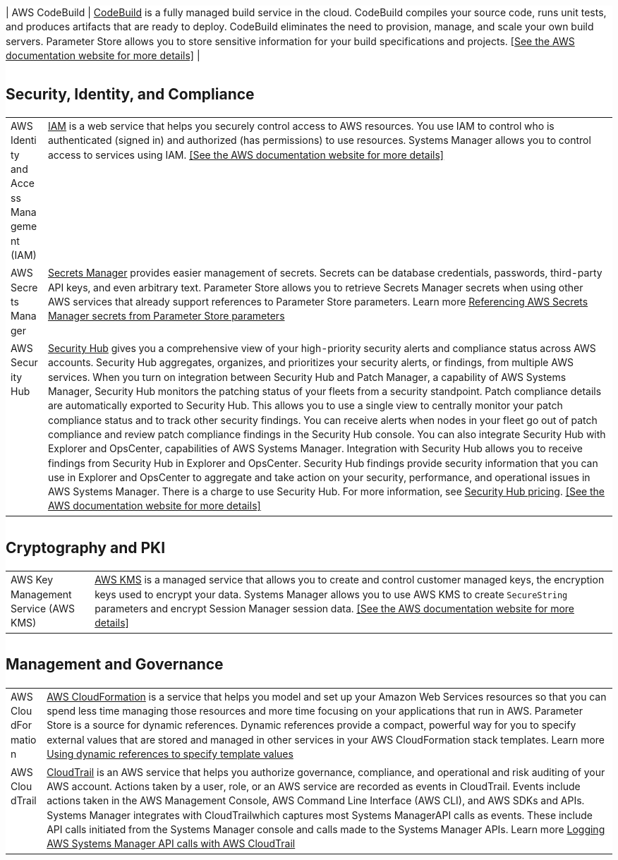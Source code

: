 | AWS CodeBuild |  [CodeBuild](https://docs.aws.amazon.com/codebuild/latest/userguide/) is a fully managed build service in the cloud\. CodeBuild compiles your source code, runs unit tests, and produces artifacts that are ready to deploy\. CodeBuild eliminates the need to provision, manage, and scale your own build servers\. Parameter Store allows you to store sensitive information for your build specifications and projects\. [\[See the AWS documentation website for more details\]](http://docs.aws.amazon.com/systems-manager/latest/userguide/integrations-aws.html)  | 

## Security, Identity, and Compliance<a name="integrations-aws-security-identify-compliance"></a>


|  |  | 
| --- |--- |
| AWS Identity and Access Management \(IAM\) |  [IAM](https://docs.aws.amazon.com/IAM/latest/UserGuide/) is a web service that helps you securely control access to AWS resources\. You use IAM to control who is authenticated \(signed in\) and authorized \(has permissions\) to use resources\. Systems Manager allows you to control access to services using IAM\. [\[See the AWS documentation website for more details\]](http://docs.aws.amazon.com/systems-manager/latest/userguide/integrations-aws.html)  | 
|  AWS Secrets Manager  |  [Secrets Manager](https://docs.aws.amazon.com/secretsmanager/latest/userguide/) provides easier management of secrets\. Secrets can be database credentials, passwords, third\-party API keys, and even arbitrary text\. Parameter Store allows you to retrieve Secrets Manager secrets when using other AWS services that already support references to Parameter Store parameters\.  Learn more [Referencing AWS Secrets Manager secrets from Parameter Store parameters](integration-ps-secretsmanager.md)   | 
| AWS Security Hub |  [Security Hub](https://docs.aws.amazon.com/securityhub/latest/userguide/what-is-securityhub.html) gives you a comprehensive view of your high\-priority security alerts and compliance status across AWS accounts\. Security Hub aggregates, organizes, and prioritizes your security alerts, or findings, from multiple AWS services\.  When you turn on integration between Security Hub and Patch Manager, a capability of AWS Systems Manager, Security Hub monitors the patching status of your fleets from a security standpoint\. Patch compliance details are automatically exported to Security Hub\. This allows you to use a single view to centrally monitor your patch compliance status and to track other security findings\. You can receive alerts when nodes in your fleet go out of patch compliance and review patch compliance findings in the Security Hub console\.  You can also integrate Security Hub with Explorer and OpsCenter, capabilities of AWS Systems Manager\. Integration with Security Hub allows you to receive findings from Security Hub in Explorer and OpsCenter\. Security Hub findings provide security information that you can use in Explorer and OpsCenter to aggregate and take action on your security, performance, and operational issues in AWS Systems Manager\. There is a charge to use Security Hub\. For more information, see [Security Hub pricing](http://aws.amazon.com/security-hub/pricing/)\. [\[See the AWS documentation website for more details\]](http://docs.aws.amazon.com/systems-manager/latest/userguide/integrations-aws.html)  | 

## Cryptography and PKI<a name="integrations-aws-cryptography-pki"></a>


|  |  | 
| --- |--- |
| AWS Key Management Service \(AWS KMS\) |  [AWS KMS](https://docs.aws.amazon.com/kms/latest/developerguide/) is a managed service that allows you to create and control customer managed keys, the encryption keys used to encrypt your data\. Systems Manager allows you to use AWS KMS to create `SecureString` parameters and encrypt Session Manager session data\. [\[See the AWS documentation website for more details\]](http://docs.aws.amazon.com/systems-manager/latest/userguide/integrations-aws.html)  | 

## Management and Governance<a name="integrations-aws-management-governance"></a>


|  |  | 
| --- |--- |
| AWS CloudFormation |  [AWS CloudFormation](https://docs.aws.amazon.com/AWSCloudFormation/latest/UserGuide/) is a service that helps you model and set up your Amazon Web Services resources so that you can spend less time managing those resources and more time focusing on your applications that run in AWS\. Parameter Store is a source for dynamic references\. Dynamic references provide a compact, powerful way for you to specify external values that are stored and managed in other services in your AWS CloudFormation stack templates\.  Learn more [Using dynamic references to specify template values](https://docs.aws.amazon.com/AWSCloudFormation/latest/UserGuide/dynamic-references.html)   | 
| AWS CloudTrail |  [CloudTrail](https://docs.aws.amazon.com/awscloudtrail/latest/userguide/) is an AWS service that helps you authorize governance, compliance, and operational and risk auditing of your AWS account\. Actions taken by a user, role, or an AWS service are recorded as events in CloudTrail\. Events include actions taken in the AWS Management Console, AWS Command Line Interface \(AWS CLI\), and AWS SDKs and APIs\. Systems Manager integrates with CloudTrailwhich captures most Systems ManagerAPI calls as events\. These include API calls initiated from the Systems Manager console and calls made to the Systems Manager APIs\.  Learn more [Logging AWS Systems Manager API calls with AWS CloudTrail](monitoring-cloudtrail-logs.md)   | 